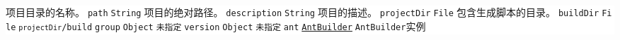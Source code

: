 <td >
项目目录的名称。</td>
</tr>
<tr >
<td >
<code>path</code></td>
<td>
<code>String</code></td>
<td>
项目的绝对路径。</td>
</tr>
<tr>
<td>
<code>description</code></td>
<td>
<code>String</code></td>
<td>
项目的描述。</td>
</tr>
<tr>
<td>
<code>projectDir</code></td>
<td>
<code >File</code></td>
<td>
包含生成脚本的目录。</td>
</tr>
<tr>
<td>
<code >buildDir</code></td>
<td>
<code>File</code></td>
<td >
<code ><span><code >projectDir</code></span>/build</code></td>
</tr>
<tr >
<td >
<code >group</code></td>
<td >
<code>Object</code></td>
<td >
<code >未指定</code></td>
</tr>
<tr>
<td >
<code>version</code></td>
<td >
<code >Object</code></td>
<td >
<code>未指定</code></td>
</tr>
<tr>
<td>
<code>ant</code></td>
<td>
<a  href="file:///E:/%E7%BF%BB%E8%AF%91/gradle/javadoc/org/gradle/api/AntBuilder.html" ><code>AntBuilder</code></a></td>
<td >
<code>AntBuilder</code>实例</td>
</tr>
</table>
  